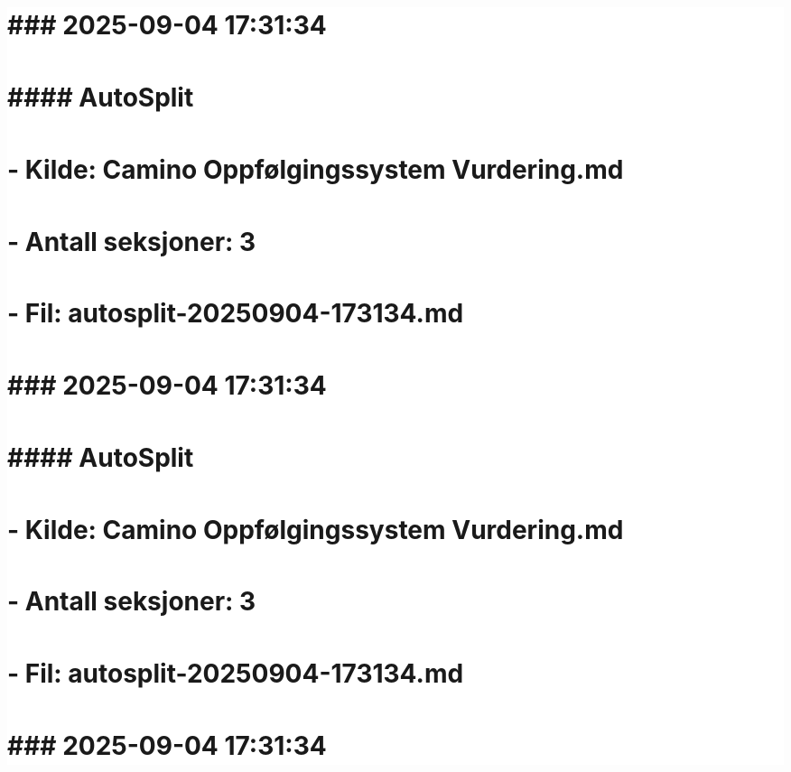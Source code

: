 #

#

#

#

# \### 2025-09-04 17:31:34

# \#### AutoSplit

# \- Kilde: Camino Oppfølgingssystem Vurdering.md

# \- Antall seksjoner: 3

# \- Fil: autosplit-20250904-173134.md

#

#

#

#

# \### 2025-09-04 17:31:34

# \#### AutoSplit

# \- Kilde: Camino Oppfølgingssystem Vurdering.md

# \- Antall seksjoner: 3

# \- Fil: autosplit-20250904-173134.md

#

#

#

#

# \### 2025-09-04 17:31:34
